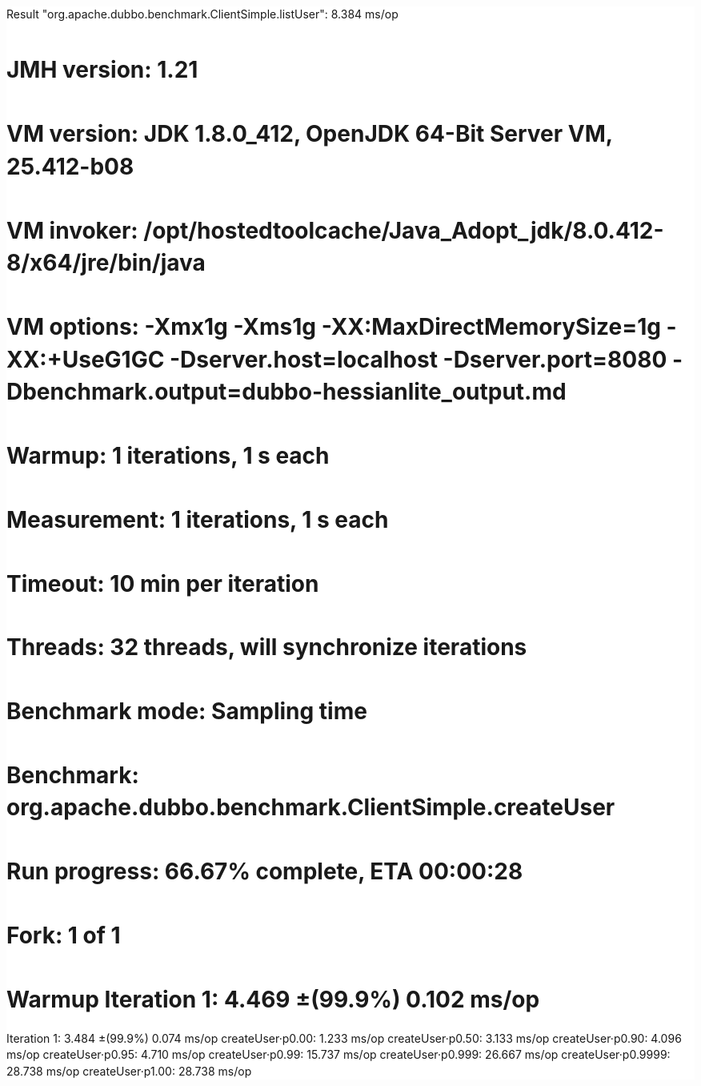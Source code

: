 
Result "org.apache.dubbo.benchmark.ClientSimple.listUser":
  8.384 ms/op


# JMH version: 1.21
# VM version: JDK 1.8.0_412, OpenJDK 64-Bit Server VM, 25.412-b08
# VM invoker: /opt/hostedtoolcache/Java_Adopt_jdk/8.0.412-8/x64/jre/bin/java
# VM options: -Xmx1g -Xms1g -XX:MaxDirectMemorySize=1g -XX:+UseG1GC -Dserver.host=localhost -Dserver.port=8080 -Dbenchmark.output=dubbo-hessianlite_output.md
# Warmup: 1 iterations, 1 s each
# Measurement: 1 iterations, 1 s each
# Timeout: 10 min per iteration
# Threads: 32 threads, will synchronize iterations
# Benchmark mode: Sampling time
# Benchmark: org.apache.dubbo.benchmark.ClientSimple.createUser

# Run progress: 66.67% complete, ETA 00:00:28
# Fork: 1 of 1
# Warmup Iteration   1: 4.469 ±(99.9%) 0.102 ms/op
Iteration   1: 3.484 ±(99.9%) 0.074 ms/op
                 createUser·p0.00:   1.233 ms/op
                 createUser·p0.50:   3.133 ms/op
                 createUser·p0.90:   4.096 ms/op
                 createUser·p0.95:   4.710 ms/op
                 createUser·p0.99:   15.737 ms/op
                 createUser·p0.999:  26.667 ms/op
                 createUser·p0.9999: 28.738 ms/op
                 createUser·p1.00:   28.738 ms/op
